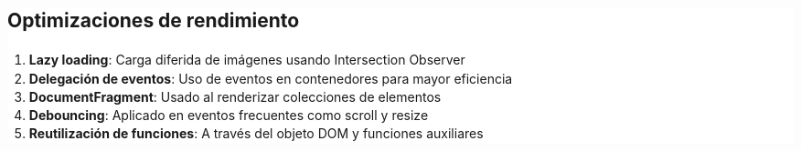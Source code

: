 ## Optimizaciones de rendimiento

1. **Lazy loading**: Carga diferida de imágenes usando Intersection Observer
2. **Delegación de eventos**: Uso de eventos en contenedores para mayor eficiencia
3. **DocumentFragment**: Usado al renderizar colecciones de elementos
4. **Debouncing**: Aplicado en eventos frecuentes como scroll y resize
5. **Reutilización de funciones**: A través del objeto DOM y funciones auxiliares
